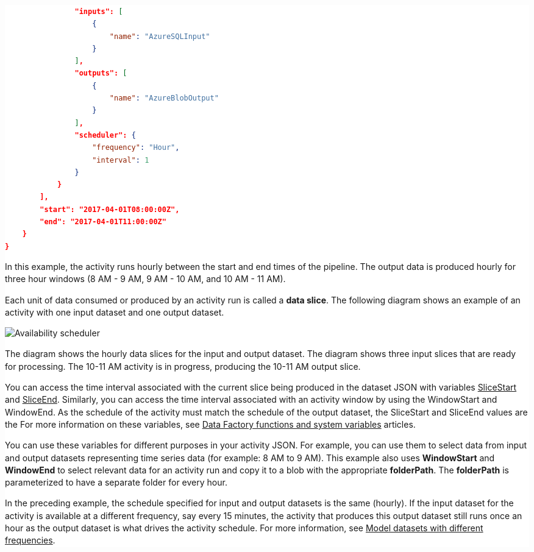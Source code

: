 ```json
                "inputs": [
                    {
                        "name": "AzureSQLInput"
                    }
                ],
                "outputs": [
                    {
                        "name": "AzureBlobOutput"
                    }
                ],
				"scheduler": {
					"frequency": "Hour",
					"interval": 1
				}
            }
        ],
        "start": "2017-04-01T08:00:00Z",
        "end": "2017-04-01T11:00:00Z"
    }
}
```

In this example, the activity runs hourly between the start and end times of the pipeline. The output data is produced hourly for three hour windows (8 AM - 9 AM, 9 AM - 10 AM, and 10 AM - 11 AM). 

Each unit of data consumed or produced by an activity run is called a **data slice**. The following diagram shows an example of an activity with one input dataset and one output dataset. 

![Availability scheduler](./media/data-factory-scheduling-and-execution/availability-scheduler.png)

The diagram shows the hourly data slices for the input and output dataset. The diagram shows three input slices that are ready for processing. The 10-11 AM activity is in progress, producing the 10-11 AM output slice. 

You can access the time interval associated with the current slice being produced in the dataset JSON with variables [SliceStart](data-factory-functions-variables.md#data-factory-system-variables) and [SliceEnd](data-factory-functions-variables.md#data-factory-system-variables). Similarly, you can access the time interval associated with an activity window by using the WindowStart and WindowEnd. As the schedule of the activity must match the schedule of the output dataset, the SliceStart and SliceEnd values are the For more information on these variables, see [Data Factory functions and system variables](data-factory-functions-variables.md#data-factory-system-variables) articles.  

You can use these variables for different purposes in your activity JSON. For example, you can use them to select data from input and output datasets representing time series data (for example: 8 AM to 9 AM). This example also uses **WindowStart** and **WindowEnd** to select relevant data for an activity run and copy it to a blob with the appropriate **folderPath**. The **folderPath** is parameterized to have a separate folder for every hour.  

In the preceding example, the schedule specified for input and output datasets is the same (hourly). If the input dataset for the activity is available at a different frequency, say every 15 minutes, the activity that produces this output dataset still runs once an hour as the output dataset is what drives the activity schedule. For more information, see [Model datasets with different frequencies](#model-datasets-with-different-frequencies).
